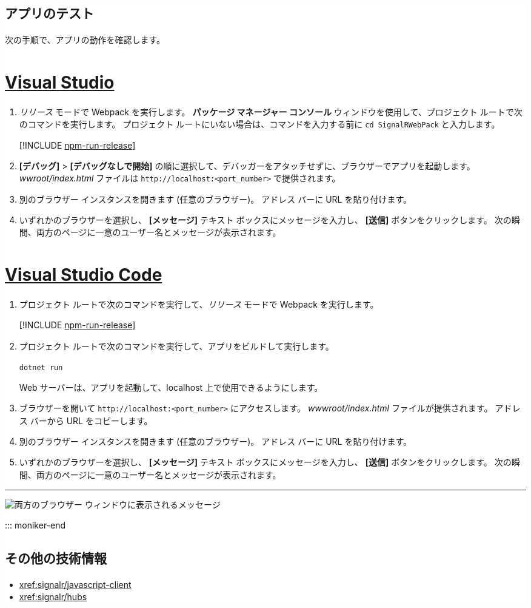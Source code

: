 ## <a name="test-the-app"></a>アプリのテスト

次の手順で、アプリの動作を確認します。

# <a name="visual-studiotabvisual-studio"></a>[Visual Studio](#tab/visual-studio)

1. *リリース* モードで Webpack を実行します。 **パッケージ マネージャー コンソール** ウィンドウを使用して、プロジェクト ルートで次のコマンドを実行します。 プロジェクト ルートにいない場合は、コマンドを入力する前に `cd SignalRWebPack` と入力します。

    [!INCLUDE [npm-run-release](../includes/signalr-typescript-webpack/npm-run-release.md)]

1. **[デバッグ]**  >  **[デバッグなしで開始]** の順に選択して、デバッガーをアタッチせずに、ブラウザーでアプリを起動します。 *wwroot/index.html* ファイルは `http://localhost:<port_number>` で提供されます。

1. 別のブラウザー インスタンスを開きます (任意のブラウザー)。 アドレス バーに URL を貼り付けます。

1. いずれかのブラウザーを選択し、 **[メッセージ]** テキスト ボックスにメッセージを入力し、 **[送信]** ボタンをクリックします。 次の瞬間、両方のページに一意のユーザー名とメッセージが表示されます。

# <a name="visual-studio-codetabvisual-studio-code"></a>[Visual Studio Code](#tab/visual-studio-code)

1. プロジェクト ルートで次のコマンドを実行して、*リリース* モードで Webpack を実行します。

    [!INCLUDE [npm-run-release](../includes/signalr-typescript-webpack/npm-run-release.md)]

1. プロジェクト ルートで次のコマンドを実行して、アプリをビルドして実行します。

    ```dotnetcli
    dotnet run
    ```

    Web サーバーは、アプリを起動して、localhost 上で使用できるようにします。

1. ブラウザーを開いて `http://localhost:<port_number>` にアクセスします。 *wwwroot/index.html* ファイルが提供されます。 アドレス バーから URL をコピーします。

1. 別のブラウザー インスタンスを開きます (任意のブラウザー)。 アドレス バーに URL を貼り付けます。

1. いずれかのブラウザーを選択し、 **[メッセージ]** テキスト ボックスにメッセージを入力し、 **[送信]** ボタンをクリックします。 次の瞬間、両方のページに一意のユーザー名とメッセージが表示されます。

---

![両方のブラウザー ウィンドウに表示されるメッセージ](signalr-typescript-webpack/_static/browsers-message-broadcast.png)

::: moniker-end

## <a name="additional-resources"></a>その他の技術情報

* <xref:signalr/javascript-client>
* <xref:signalr/hubs>

